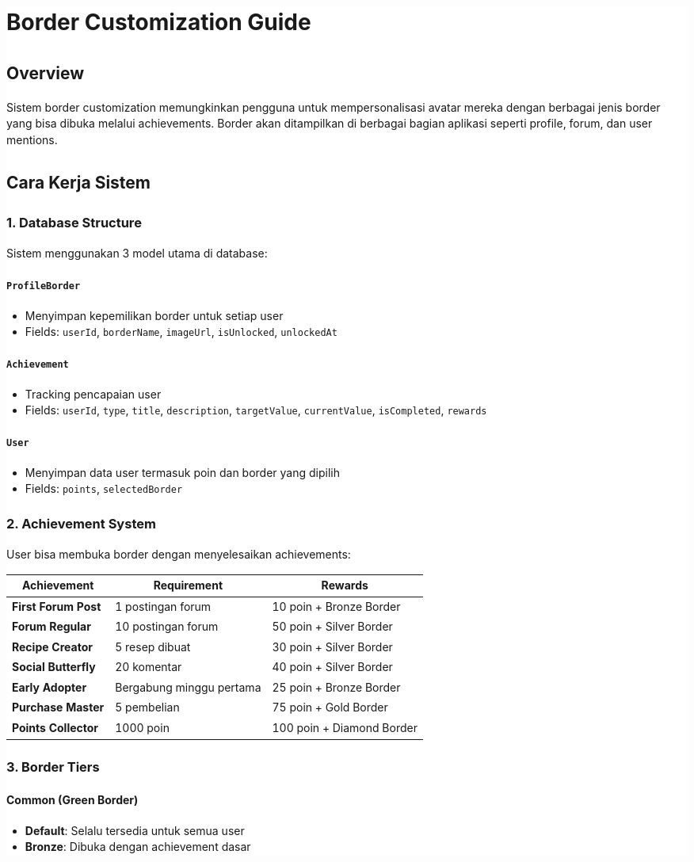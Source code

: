 # Border Customization Guide

## Overview

Sistem border customization memungkinkan pengguna untuk mempersonalisasi avatar mereka dengan berbagai jenis border yang bisa dibuka melalui achievements. Border akan ditampilkan di berbagai bagian aplikasi seperti profile, forum, dan user mentions.

## Cara Kerja Sistem

### 1. Database Structure

Sistem menggunakan 3 model utama di database:

#### `ProfileBorder`
- Menyimpan kepemilikan border untuk setiap user
- Fields: `userId`, `borderName`, `imageUrl`, `isUnlocked`, `unlockedAt`

#### `Achievement`
- Tracking pencapaian user
- Fields: `userId`, `type`, `title`, `description`, `targetValue`, `currentValue`, `isCompleted`, `rewards`

#### `User`
- Menyimpan data user termasuk poin dan border yang dipilih
- Fields: `points`, `selectedBorder`

### 2. Achievement System

User bisa membuka border dengan menyelesaikan achievements:

| Achievement | Requirement | Rewards |
|-------------|-------------|---------|
| **First Forum Post** | 1 postingan forum | 10 poin + Bronze Border |
| **Forum Regular** | 10 postingan forum | 50 poin + Silver Border |
| **Recipe Creator** | 5 resep dibuat | 30 poin + Silver Border |
| **Social Butterfly** | 20 komentar | 40 poin + Silver Border |
| **Early Adopter** | Bergabung minggu pertama | 25 poin + Bronze Border |
| **Purchase Master** | 5 pembelian | 75 poin + Gold Border |
| **Points Collector** | 1000 poin | 100 poin + Diamond Border |

### 3. Border Tiers

#### Common (Green Border)
- **Default**: Selalu tersedia untuk semua user
- **Bronze**: Dibuka dengan achievement dasar
